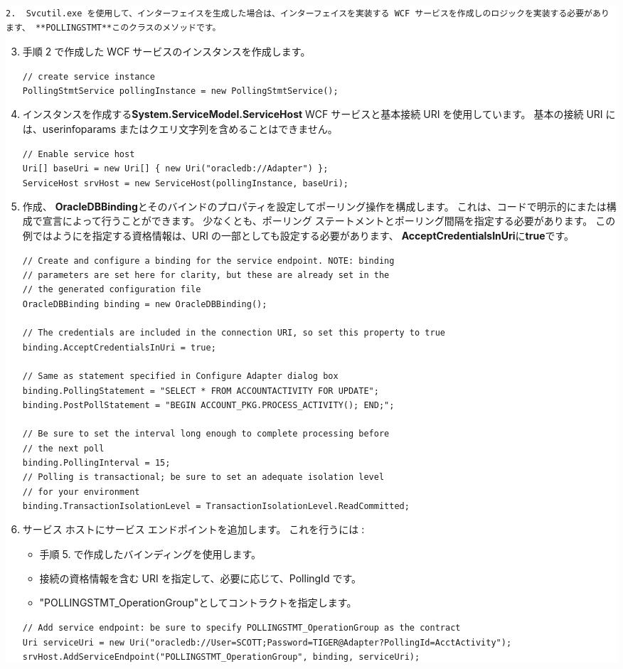     2.  Svcutil.exe を使用して、インターフェイスを生成した場合は、インターフェイスを実装する WCF サービスを作成しのロジックを実装する必要があります、 **POLLINGSTMT**このクラスのメソッドです。  
  
3.  手順 2 で作成した WCF サービスのインスタンスを作成します。  
  
    ```  
    // create service instance  
    PollingStmtService pollingInstance = new PollingStmtService();  
    ```  
  
4.  インスタンスを作成する**System.ServiceModel.ServiceHost** WCF サービスと基本接続 URI を使用しています。 基本の接続 URI には、userinfoparams またはクエリ文字列を含めることはできません。  
  
    ```  
    // Enable service host  
    Uri[] baseUri = new Uri[] { new Uri("oracledb://Adapter") };  
    ServiceHost srvHost = new ServiceHost(pollingInstance, baseUri);  
    ```  
  
5.  作成、 **OracleDBBinding**とそのバインドのプロパティを設定してポーリング操作を構成します。 これは、コードで明示的にまたは構成で宣言によって行うことができます。 少なくとも、ポーリング ステートメントとポーリング間隔を指定する必要があります。 この例ではようにを指定する資格情報は、URI の一部としても設定する必要があります、 **AcceptCredentialsInUri**に**true**です。  
  
    ```  
    // Create and configure a binding for the service endpoint. NOTE: binding  
    // parameters are set here for clarity, but these are already set in the  
    // the generated configuration file  
    OracleDBBinding binding = new OracleDBBinding();  
  
    // The credentials are included in the connection URI, so set this property to true  
    binding.AcceptCredentialsInUri = true;  
  
    // Same as statement specified in Configure Adapter dialog box  
    binding.PollingStatement = "SELECT * FROM ACCOUNTACTIVITY FOR UPDATE";  
    binding.PostPollStatement = "BEGIN ACCOUNT_PKG.PROCESS_ACTIVITY(); END;";  
  
    // Be sure to set the interval long enough to complete processing before  
    // the next poll  
    binding.PollingInterval = 15;  
    // Polling is transactional; be sure to set an adequate isolation level   
    // for your environment  
    binding.TransactionIsolationLevel = TransactionIsolationLevel.ReadCommitted;  
    ```  
  
6.  サービス ホストにサービス エンドポイントを追加します。 これを行うには :  
  
    -   手順 5. で作成したバインディングを使用します。  
  
    -   接続の資格情報を含む URI を指定して、必要に応じて、PollingId です。  
  
    -   "POLLINGSTMT_OperationGroup"としてコントラクトを指定します。  
  
    ```  
    // Add service endpoint: be sure to specify POLLINGSTMT_OperationGroup as the contract  
    Uri serviceUri = new Uri("oracledb://User=SCOTT;Password=TIGER@Adapter?PollingId=AcctActivity");  
    srvHost.AddServiceEndpoint("POLLINGSTMT_OperationGroup", binding, serviceUri);  
    ```  
  